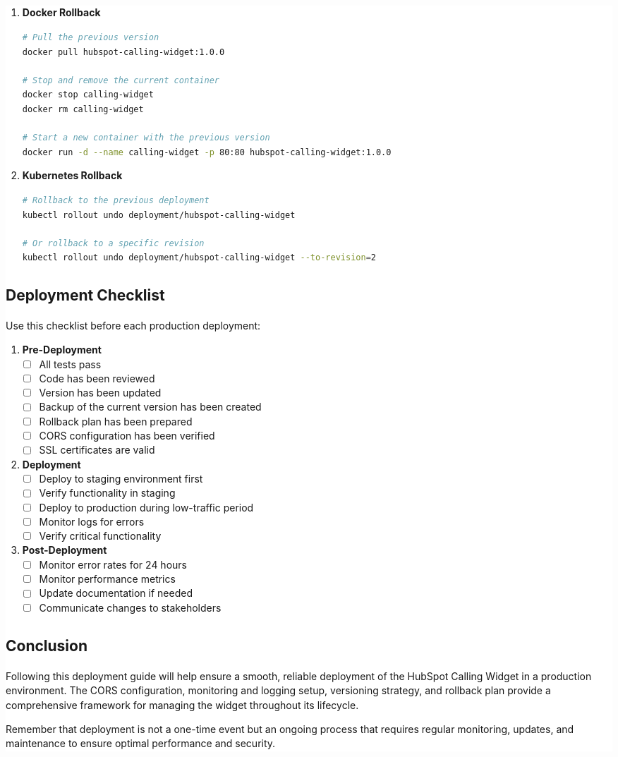 1. **Docker Rollback**

   ```bash
   # Pull the previous version
   docker pull hubspot-calling-widget:1.0.0
   
   # Stop and remove the current container
   docker stop calling-widget
   docker rm calling-widget
   
   # Start a new container with the previous version
   docker run -d --name calling-widget -p 80:80 hubspot-calling-widget:1.0.0
   ```

2. **Kubernetes Rollback**

   ```bash
   # Rollback to the previous deployment
   kubectl rollout undo deployment/hubspot-calling-widget
   
   # Or rollback to a specific revision
   kubectl rollout undo deployment/hubspot-calling-widget --to-revision=2
   ```

## Deployment Checklist

Use this checklist before each production deployment:

1. **Pre-Deployment**
   - [ ] All tests pass
   - [ ] Code has been reviewed
   - [ ] Version has been updated
   - [ ] Backup of the current version has been created
   - [ ] Rollback plan has been prepared
   - [ ] CORS configuration has been verified
   - [ ] SSL certificates are valid

2. **Deployment**
   - [ ] Deploy to staging environment first
   - [ ] Verify functionality in staging
   - [ ] Deploy to production during low-traffic period
   - [ ] Monitor logs for errors
   - [ ] Verify critical functionality

3. **Post-Deployment**
   - [ ] Monitor error rates for 24 hours
   - [ ] Monitor performance metrics
   - [ ] Update documentation if needed
   - [ ] Communicate changes to stakeholders

## Conclusion

Following this deployment guide will help ensure a smooth, reliable deployment of the HubSpot Calling Widget in a production environment. The CORS configuration, monitoring and logging setup, versioning strategy, and rollback plan provide a comprehensive framework for managing the widget throughout its lifecycle.

Remember that deployment is not a one-time event but an ongoing process that requires regular monitoring, updates, and maintenance to ensure optimal performance and security.
